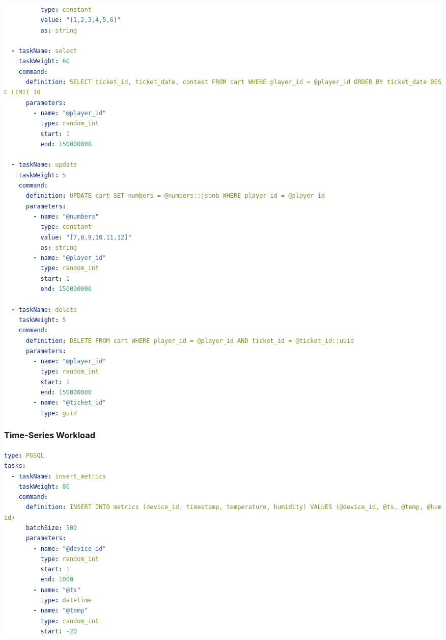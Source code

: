 ```yaml
          type: constant
          value: "[1,2,3,4,5,6]"
          as: string

  - taskName: select
    taskWeight: 60
    command:
      definition: SELECT ticket_id, ticket_date, contest FROM cart WHERE player_id = @player_id ORDER BY ticket_date DESC LIMIT 10
      parameters:
        - name: "@player_id"
          type: random_int
          start: 1
          end: 150000000

  - taskName: update
    taskWeight: 5
    command:
      definition: UPDATE cart SET numbers = @numbers::jsonb WHERE player_id = @player_id
      parameters:
        - name: "@numbers"
          type: constant
          value: "[7,8,9,10,11,12]"
          as: string
        - name: "@player_id"
          type: random_int
          start: 1
          end: 150000000

  - taskName: delete
    taskWeight: 5
    command:
      definition: DELETE FROM cart WHERE player_id = @player_id AND ticket_id = @ticket_id::uuid
      parameters:
        - name: "@player_id"
          type: random_int
          start: 1
          end: 150000000
        - name: "@ticket_id"
          type: guid
```

### Time-Series Workload

```yaml
type: PGSQL
tasks:
  - taskName: insert_metrics
    taskWeight: 80
    command:
      definition: INSERT INTO metrics (device_id, timestamp, temperature, humidity) VALUES (@device_id, @ts, @temp, @humid)
      batchSize: 500
      parameters:
        - name: "@device_id"
          type: random_int
          start: 1
          end: 1000
        - name: "@ts"
          type: datetime
        - name: "@temp"
          type: random_int
          start: -20
```